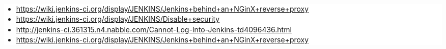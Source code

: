 * https://wiki.jenkins-ci.org/display/JENKINS/Jenkins+behind+an+NGinX+reverse+proxy
* https://wiki.jenkins-ci.org/display/JENKINS/Disable+security
* http://jenkins-ci.361315.n4.nabble.com/Cannot-Log-Into-Jenkins-td4096436.html
* https://wiki.jenkins-ci.org/display/JENKINS/Jenkins+behind+an+NGinX+reverse+proxy

